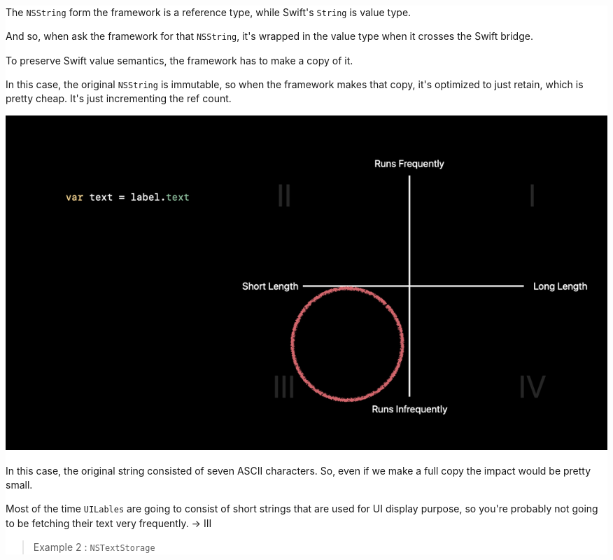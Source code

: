 The `NSString` form the framework is a reference type, while Swift's `String` is value type.

And so, when ask the framework for that `NSString`, it's wrapped in the value type when it crosses the Swift bridge.

To preserve Swift value semantics, the framework has to make a copy of it.

In this case, the original `NSString` is immutable, so when the framework makes that copy, it's optimized to just retain, which is pretty cheap. It's just incrementing the ref count. 

![/WWDC2017/images/Efficient-Interactions-with-Frameworks/Untitled%2010.png](/WWDC2017/images/Efficient-Interactions-with-Frameworks/Untitled%2010.png)

In this case, the original string consisted of seven ASCII characters. So, even if we make a full copy the impact would be pretty small. 

Most of the time `UILables` are going to consist of short strings that are used for UI display purpose, so you're probably not going to be fetching their text very frequently. → Ⅲ

> Example 2 : `NSTextStorage`

